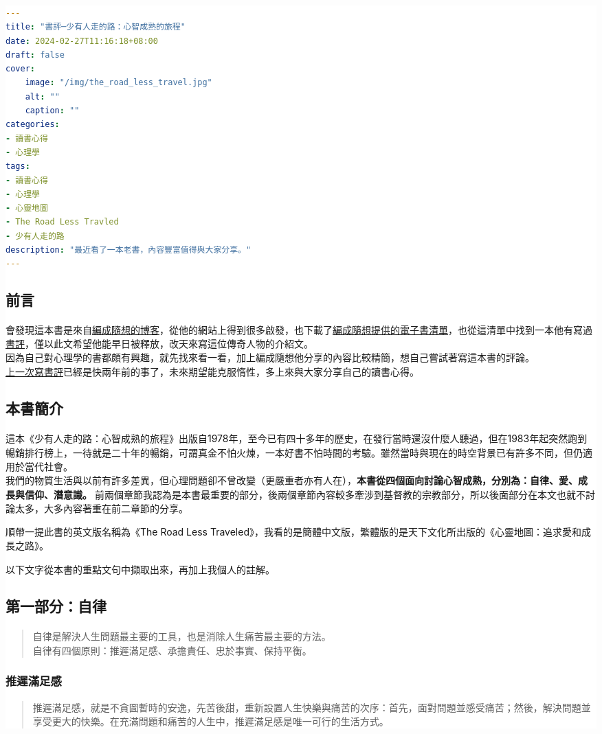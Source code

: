 ```yaml
---
title: "書評─少有人走的路：心智成熟的旅程"
date: 2024-02-27T11:16:18+08:00
draft: false
cover:
    image: "/img/the_road_less_travel.jpg"
    alt: ""
    caption: ""
categories: 
- 讀書心得
- 心理學
tags: 
- 讀書心得
- 心理學
- 心靈地圖
- The Road Less Travled
- 少有人走的路
description: "最近看了一本老書，內容豐富值得與大家分享。"
---
```


## 前言

會發現這本書是來自[編成隨想的博客](https://program-think.blogspot.com/)，從他的網站上得到很多啟發，也下載了[編成隨想提供的電子書清單](https://program-think.blogspot.com/2021/05/share-books.html)，也從這清單中找到一本他有寫過[書評](https://program-think.blogspot.com/2012/06/book-review-road-less-traveled.html)，僅以此文希望他能早日被釋放，改天來寫這位傳奇人物的介紹文。  
因為自己對心理學的書都頗有興趣，就先找來看一看，加上編成隨想他分享的內容比較精簡，想自己嘗試著寫這本書的評論。  
[上一次寫書評](https://fgzblog.com/2022/06/%E4%B8%8D%E8%BE%A6%E6%B8%85%E5%96%AE%E5%8F%B2%E4%B8%8A%E6%9C%80%E4%B8%8D%E5%8B%B5%E5%BF%97%E7%9A%84%E7%88%9B%E6%B3%A5%E5%93%B2%E5%AD%B8%E6%9B%B8-%E9%96%B1%E8%AE%80%E5%BF%83%E5%BE%97/)已經是快兩年前的事了，未來期望能克服惰性，多上來與大家分享自己的讀書心得。

## 本書簡介

這本《少有人走的路：心智成熟的旅程》出版自1978年，至今已有四十多年的歷史，在發行當時還沒什麼人聽過，但在1983年起突然跑到暢銷排行榜上，一待就是二十年的暢銷，可謂真金不怕火煉，一本好書不怕時間的考驗。雖然當時與現在的時空背景已有許多不同，但仍適用於當代社會。  
我們的物質生活與以前有許多差異，但心理問題卻不曾改變（更嚴重者亦有人在），**本書從四個面向討論心智成熟，分別為：自律、愛、成長與信仰、潛意識。** 前兩個章節我認為是本書最重要的部分，後兩個章節內容較多牽涉到基督教的宗教部分，所以後面部分在本文也就不討論太多，大多內容著重在前二章節的分享。

順帶一提此書的英文版名稱為《The Road Less Traveled》，我看的是簡體中文版，繁體版的是天下文化所出版的《心靈地圖：追求愛和成長之路》。

以下文字從本書的重點文句中擷取出來，再加上我個人的註解。

## 第一部分：自律

>自律是解決人生問題最主要的工具，也是消除人生痛苦最主要的方法。  
自律有四個原則：推遲滿足感、承擔責任、忠於事實、保持平衡。

### 推遲滿足感

>推遲滿足感，就是不貪圖暫時的安逸，先苦後甜，重新設置人生快樂與痛苦的次序：首先，面對問題並感受痛苦；然後，解決問題並享受更大的快樂。在充滿問題和痛苦的人生中，推遲滿足感是唯一可行的生活方式。
